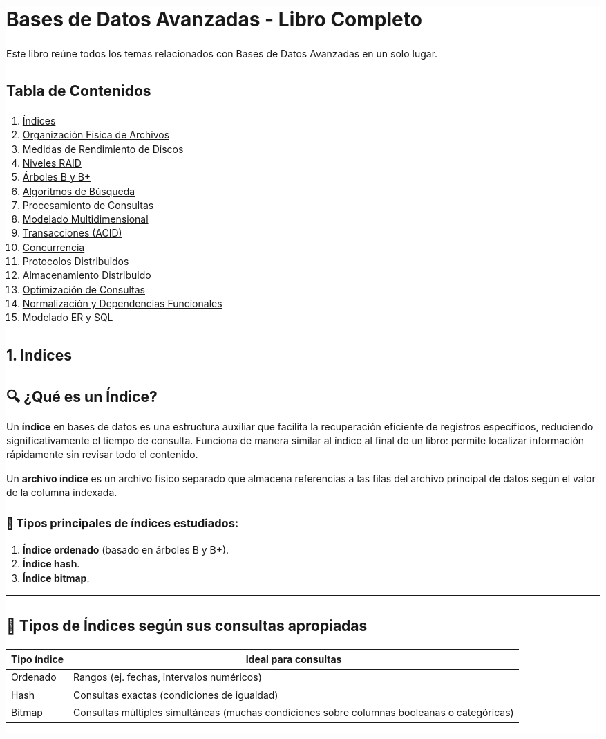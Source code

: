 # Bases de Datos Avanzadas - Libro Completo

Este libro reúne todos los temas relacionados con Bases de Datos Avanzadas en un solo lugar.

## Tabla de Contenidos

1. [Índices](#1-índices)
2. [Organización Física de Archivos](#2-organización-física-de-archivos)
3. [Medidas de Rendimiento de Discos](#3-medidas-de-rendimiento-de-discos)
4. [Niveles RAID](#4-niveles-raid)
5. [Árboles B y B+](#5-árboles-b-y-b)
6. [Algoritmos de Búsqueda](#6-algoritmos-de-búsqueda)
7. [Procesamiento de Consultas](#7-procesamiento-de-consultas)
8. [Modelado Multidimensional](#8-modelado-multidimensional)
9. [Transacciones (ACID)](#9-transacciones-acid)
10. [Concurrencia](#10-concurrencia)
11. [Protocolos Distribuidos](#11-protocolos-distribuidos)
12. [Almacenamiento Distribuido](#12-almacenamiento-distribuido)
13. [Optimización de Consultas](#13-optimización-de-consultas)
14. [Normalización y Dependencias Funcionales](#14-normalización-y-dependencias-funcionales)
15. [Modelado ER y SQL](#15-modelado-er-y-sql)


## 1. Indices



## 🔍 **¿Qué es un Índice?**

Un **índice** en bases de datos es una estructura auxiliar que facilita la recuperación eficiente de registros específicos, reduciendo significativamente el tiempo de consulta. Funciona de manera similar al índice al final de un libro: permite localizar información rápidamente sin revisar todo el contenido.

Un **archivo índice** es un archivo físico separado que almacena referencias a las filas del archivo principal de datos según el valor de la columna indexada.

### 📌 **Tipos principales de índices estudiados:**
1. **Índice ordenado** (basado en árboles B y B+).
2. **Índice hash**.
3. **Índice bitmap**.

---

## 📗 **Tipos de Índices según sus consultas apropiadas**

| Tipo índice | Ideal para consultas |
|-------------|----------------------|
| Ordenado    | Rangos (ej. fechas, intervalos numéricos) |
| Hash        | Consultas exactas (condiciones de igualdad) |
| Bitmap      | Consultas múltiples simultáneas (muchas condiciones sobre columnas booleanas o categóricas) |

---